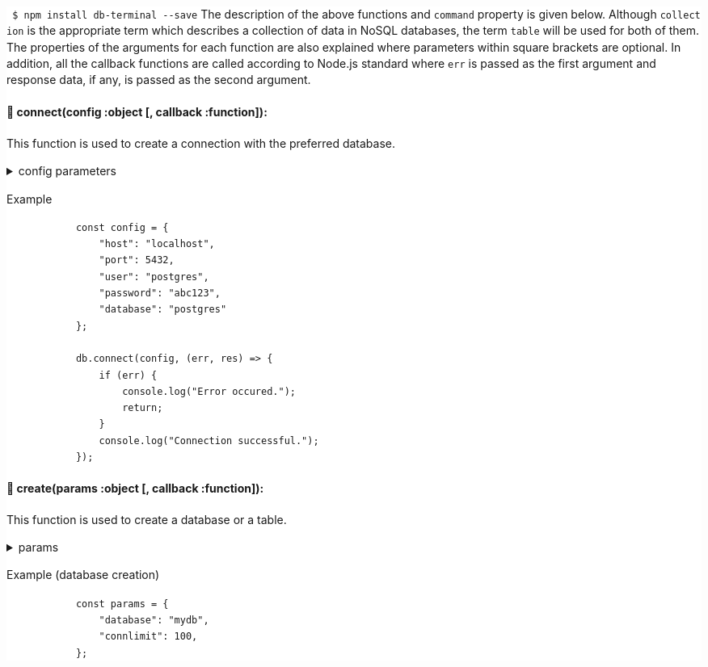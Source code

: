 ```	$ npm install db-terminal --save```
The description of the above functions and <code>command</code> property is given below. Although <code>collection</code> is the appropriate 
term which describes a collection of data in NoSQL databases, the term <code>table</code> will be used
for both of them. The properties of the arguments for each function are also explained where parameters 
within square brackets are optional. In addition, all the callback functions are called according to Node.js
standard where <code>err</code> is passed as the first argument and response data, if any, is passed as 
the second argument.

#### &#x1F537; connect(config :object [, callback :function]): 

This function is used to create a connection with the preferred database. 

<details><summary>config parameters</summary></details>

Example

```
			const config = {
				"host": "localhost",
				"port": 5432,
				"user": "postgres",
				"password": "abc123",
				"database": "postgres"  
			};

			db.connect(config, (err, res) => {
				if (err) {
					console.log("Error occured.");
					return;
				}
				console.log("Connection successful.");
			});
```


#### &#x1F537; create(params :object [, callback :function]): 

This function is used to create a database or a table.

<details><summary>params</summary></details>

Example (database creation)

```
			const params = {
				"database": "mydb",
				"connlimit": 100,
			};
